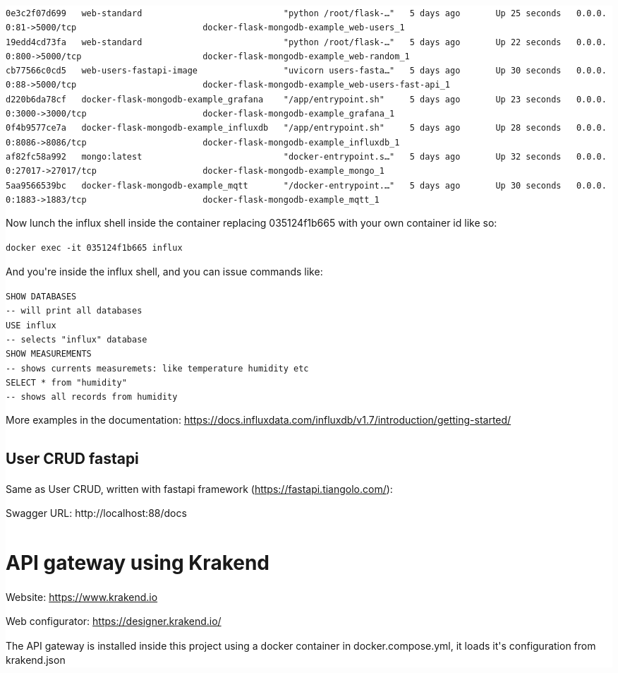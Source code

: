 ```
0e3c2f07d699   web-standard                            "python /root/flask-…"   5 days ago       Up 25 seconds   0.0.0.0:81->5000/tcp                         docker-flask-mongodb-example_web-users_1
19edd4cd73fa   web-standard                            "python /root/flask-…"   5 days ago       Up 22 seconds   0.0.0.0:800->5000/tcp                        docker-flask-mongodb-example_web-random_1
cb77566c0cd5   web-users-fastapi-image                 "uvicorn users-fasta…"   5 days ago       Up 30 seconds   0.0.0.0:88->5000/tcp                         docker-flask-mongodb-example_web-users-fast-api_1
d220b6da78cf   docker-flask-mongodb-example_grafana    "/app/entrypoint.sh"     5 days ago       Up 23 seconds   0.0.0.0:3000->3000/tcp                       docker-flask-mongodb-example_grafana_1
0f4b9577ce7a   docker-flask-mongodb-example_influxdb   "/app/entrypoint.sh"     5 days ago       Up 28 seconds   0.0.0.0:8086->8086/tcp                       docker-flask-mongodb-example_influxdb_1
af82fc58a992   mongo:latest                            "docker-entrypoint.s…"   5 days ago       Up 32 seconds   0.0.0.0:27017->27017/tcp                     docker-flask-mongodb-example_mongo_1
5aa9566539bc   docker-flask-mongodb-example_mqtt       "/docker-entrypoint.…"   5 days ago       Up 30 seconds   0.0.0.0:1883->1883/tcp                       docker-flask-mongodb-example_mqtt_1
```

Now lunch the influx shell inside the container replacing 035124f1b665 with your own container id like so:

```
docker exec -it 035124f1b665 influx
```

And you're inside the influx shell, and you can issue commands like:

```
SHOW DATABASES
-- will print all databases
USE influx
-- selects "influx" database
SHOW MEASUREMENTS
-- shows currents measuremets: like temperature humidity etc
SELECT * from "humidity"
-- shows all records from humidity
```

More examples in the documentation: https://docs.influxdata.com/influxdb/v1.7/introduction/getting-started/

## User CRUD fastapi

Same as User CRUD, written with fastapi framework (https://fastapi.tiangolo.com/):

Swagger URL: http://localhost:88/docs

# API gateway using Krakend

Website: https://www.krakend.io

Web configurator: https://designer.krakend.io/

The API gateway is installed inside this project using a docker container in docker.compose.yml, it loads it's
configuration from krakend.json
